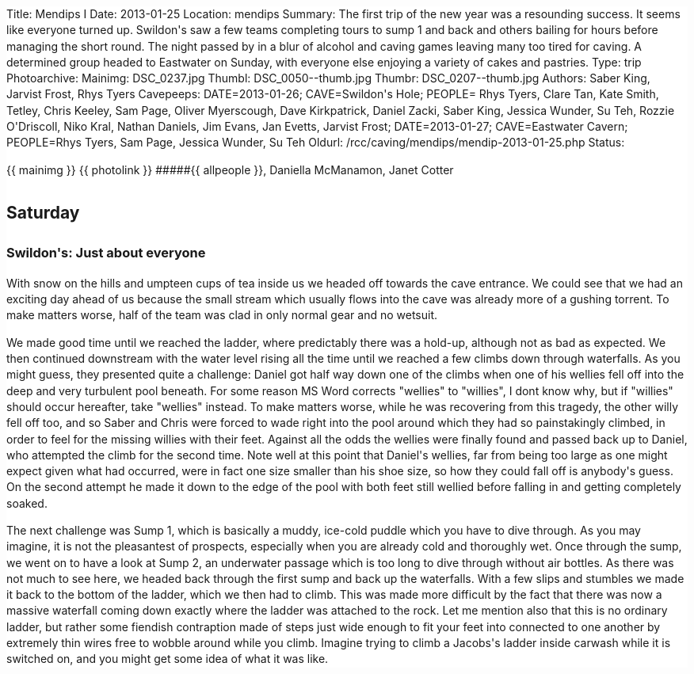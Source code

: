 Title: Mendips I
Date: 2013-01-25
Location: mendips
Summary: The first trip of the new year was a resounding success. It seems like everyone turned up. Swildon's saw a few teams completing tours to sump 1 and back and others bailing for hours before managing the short round. The night passed by in a blur of alcohol and caving games leaving many too tired for caving. A determined group headed to Eastwater on Sunday, with everyone else enjoying a variety of cakes and pastries.
Type: trip
Photoarchive:
Mainimg: DSC_0237.jpg
Thumbl: DSC_0050--thumb.jpg
Thumbr: DSC_0207--thumb.jpg
Authors: Saber King, Jarvist Frost, Rhys Tyers
Cavepeeps: DATE=2013-01-26; CAVE=Swildon's Hole; PEOPLE= Rhys Tyers, Clare Tan, Kate Smith, Tetley, Chris Keeley, Sam Page, Oliver Myerscough, Dave Kirkpatrick, Daniel Zacki, Saber King, Jessica Wunder, Su Teh, Rozzie O'Driscoll, Niko Kral, Nathan Daniels, Jim Evans, Jan Evetts, Jarvist Frost;
           DATE=2013-01-27; CAVE=Eastwater Cavern; PEOPLE=Rhys Tyers, Sam Page, Jessica Wunder, Su Teh
Oldurl: /rcc/caving/mendips/mendip-2013-01-25.php
Status:

{{ mainimg }}
{{ photolink }}
#####{{ allpeople }}, Daniella McManamon, Janet Cotter

##  Saturday

###  Swildon's: Just about everyone

With snow on the hills and umpteen cups of tea inside us we headed off towards the cave entrance. We could see that we had an exciting day ahead of us because the small stream which usually flows into the cave was already more of a gushing torrent. To make matters worse, half of the team was clad in only normal gear and no wetsuit.

We made good time until we reached the ladder, where predictably there was a hold-up, although not as bad as expected. We then continued downstream with the water level rising all the time until we reached a few climbs down through waterfalls. As you might guess, they presented quite a challenge: Daniel got half way down one of the climbs when one of his wellies fell off into the deep and very turbulent pool beneath. For some reason MS Word corrects "wellies" to "willies", I dont know why, but if "willies" should occur hereafter, take "wellies" instead. To make matters worse, while he was recovering from this tragedy, the other willy fell off too, and so Saber and Chris were forced to wade right into the pool around which they had so painstakingly climbed, in order to feel for the missing willies with their feet. Against all the odds the wellies were finally found and passed back up to Daniel, who attempted the climb for the second time. Note well at this point that Daniel's wellies, far from being too large as one might expect given what had occurred, were in fact one size smaller than his shoe size, so how they could fall off is anybody's guess. On the second attempt he made it down to the edge of the pool with both feet still wellied before falling in and getting completely soaked.

The next challenge was Sump 1, which is basically a muddy, ice-cold puddle which you have to dive through. As you may imagine, it is not the pleasantest of prospects, especially when you are already cold and thoroughly wet. Once through the sump, we went on to have a look at Sump 2, an underwater passage which is too long to dive through without air bottles. As there was not much to see here, we headed back through the first sump and back up the waterfalls. With a few slips and stumbles we made it back to the bottom of the ladder, which we then had to climb. This was made more difficult by the fact that there was now a massive waterfall coming down exactly where the ladder was attached to the rock. Let me mention also that this is no ordinary ladder, but rather some fiendish contraption made of steps just wide enough to fit your feet into connected to one another by extremely thin wires free to wobble around while you climb. Imagine trying to climb a Jacobs's ladder inside carwash while it is switched on, and you might get some idea of what it was like.
